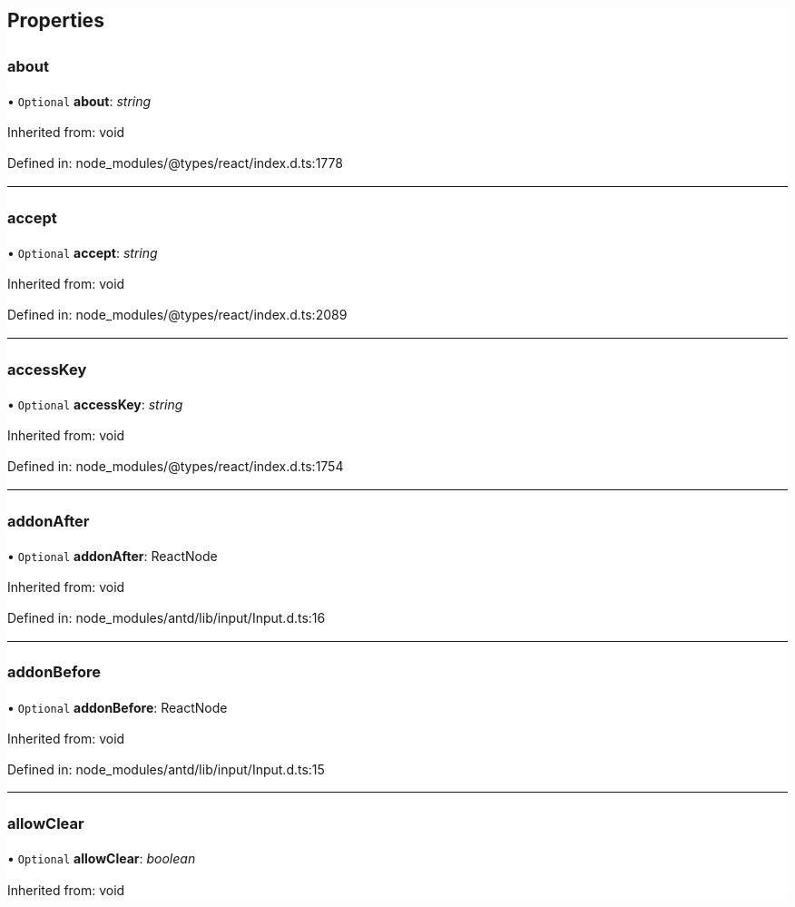 ## Properties

### about

• `Optional` **about**: _string_

Inherited from: void

Defined in: node_modules/@types/react/index.d.ts:1778

---

### accept

• `Optional` **accept**: _string_

Inherited from: void

Defined in: node_modules/@types/react/index.d.ts:2089

---

### accessKey

• `Optional` **accessKey**: _string_

Inherited from: void

Defined in: node_modules/@types/react/index.d.ts:1754

---

### addonAfter

• `Optional` **addonAfter**: ReactNode

Inherited from: void

Defined in: node_modules/antd/lib/input/Input.d.ts:16

---

### addonBefore

• `Optional` **addonBefore**: ReactNode

Inherited from: void

Defined in: node_modules/antd/lib/input/Input.d.ts:15

---

### allowClear

• `Optional` **allowClear**: _boolean_

Inherited from: void
